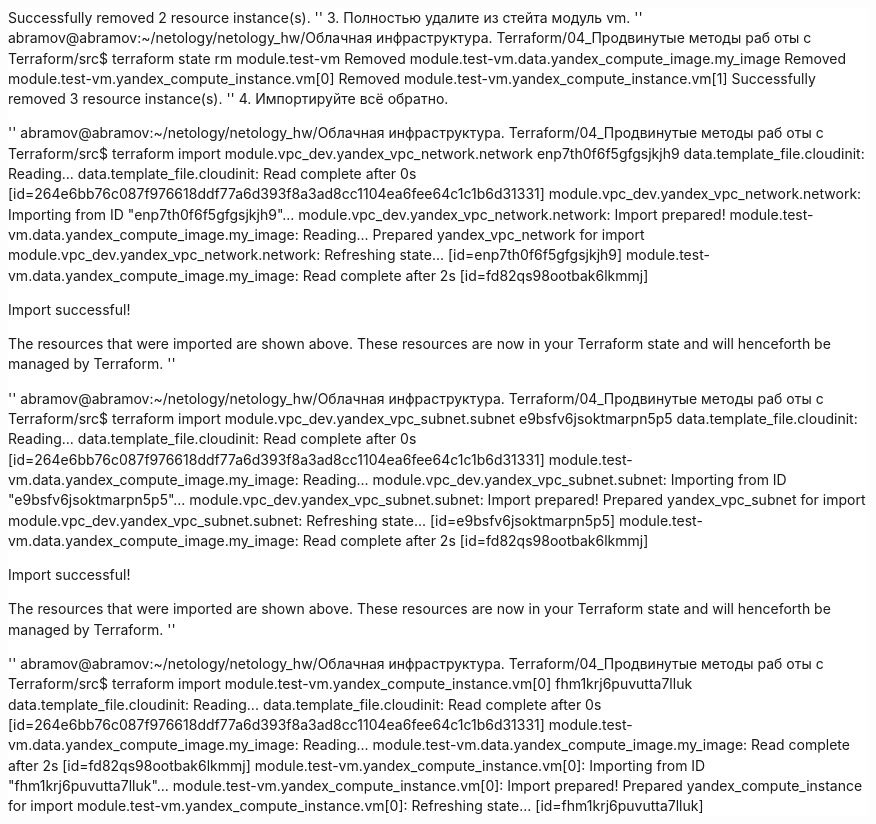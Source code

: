 Successfully removed 2 resource instance(s).
''
3. Полностью удалите из стейта модуль vm.
''
abramov@abramov:~/netology/netology_hw/Облачная инфраструктура. Terraform/04_Продвинутые методы раб
оты с Terraform/src$ terraform state rm module.test-vm
Removed module.test-vm.data.yandex_compute_image.my_image
Removed module.test-vm.yandex_compute_instance.vm[0]
Removed module.test-vm.yandex_compute_instance.vm[1]
Successfully removed 3 resource instance(s).
''
4. Импортируйте всё обратно. 

''
abramov@abramov:~/netology/netology_hw/Облачная инфраструктура. Terraform/04_Продвинутые методы раб
оты с Terraform/src$ terraform import module.vpc_dev.yandex_vpc_network.network enp7th0f6f5gfgsjkjh9
data.template_file.cloudinit: Reading...
data.template_file.cloudinit: Read complete after 0s [id=264e6bb76c087f976618ddf77a6d393f8a3ad8cc1104ea6fee64c1c1b6d31331]
module.vpc_dev.yandex_vpc_network.network: Importing from ID "enp7th0f6f5gfgsjkjh9"...
module.vpc_dev.yandex_vpc_network.network: Import prepared!
module.test-vm.data.yandex_compute_image.my_image: Reading...
  Prepared yandex_vpc_network for import
module.vpc_dev.yandex_vpc_network.network: Refreshing state... [id=enp7th0f6f5gfgsjkjh9]
module.test-vm.data.yandex_compute_image.my_image: Read complete after 2s [id=fd82qs98ootbak6lkmmj]

Import successful!

The resources that were imported are shown above. These resources are now in
your Terraform state and will henceforth be managed by Terraform.
''

''
abramov@abramov:~/netology/netology_hw/Облачная инфраструктура. Terraform/04_Продвинутые методы раб
оты с Terraform/src$ terraform import module.vpc_dev.yandex_vpc_subnet.subnet e9bsfv6jsoktmarpn5p5
data.template_file.cloudinit: Reading...
data.template_file.cloudinit: Read complete after 0s [id=264e6bb76c087f976618ddf77a6d393f8a3ad8cc1104ea6fee64c1c1b6d31331]
module.test-vm.data.yandex_compute_image.my_image: Reading...
module.vpc_dev.yandex_vpc_subnet.subnet: Importing from ID "e9bsfv6jsoktmarpn5p5"...
module.vpc_dev.yandex_vpc_subnet.subnet: Import prepared!
  Prepared yandex_vpc_subnet for import
module.vpc_dev.yandex_vpc_subnet.subnet: Refreshing state... [id=e9bsfv6jsoktmarpn5p5]
module.test-vm.data.yandex_compute_image.my_image: Read complete after 2s [id=fd82qs98ootbak6lkmmj]

Import successful!

The resources that were imported are shown above. These resources are now in
your Terraform state and will henceforth be managed by Terraform.
''

''
abramov@abramov:~/netology/netology_hw/Облачная инфраструктура. Terraform/04_Продвинутые методы раб
оты с Terraform/src$ terraform import module.test-vm.yandex_compute_instance.vm[0] fhm1krj6puvutta7lluk
data.template_file.cloudinit: Reading...
data.template_file.cloudinit: Read complete after 0s [id=264e6bb76c087f976618ddf77a6d393f8a3ad8cc1104ea6fee64c1c1b6d31331]
module.test-vm.data.yandex_compute_image.my_image: Reading...
module.test-vm.data.yandex_compute_image.my_image: Read complete after 2s [id=fd82qs98ootbak6lkmmj]
module.test-vm.yandex_compute_instance.vm[0]: Importing from ID "fhm1krj6puvutta7lluk"...
module.test-vm.yandex_compute_instance.vm[0]: Import prepared!
  Prepared yandex_compute_instance for import
module.test-vm.yandex_compute_instance.vm[0]: Refreshing state... [id=fhm1krj6puvutta7lluk]
